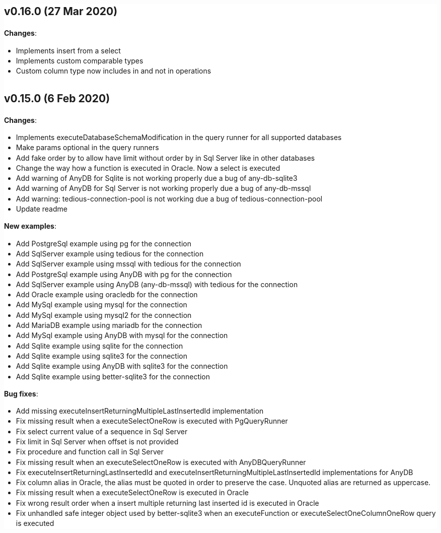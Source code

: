 ## v0.16.0 (27 Mar 2020)

**Changes**:

- Implements insert from a select
- Implements custom comparable types
- Custom column type now includes in and not in operations

## v0.15.0 (6 Feb 2020)

**Changes**:

- Implements executeDatabaseSchemaModification in the query runner for all supported databases
- Make params optional in the query runners
- Add fake order by to allow have limit without order by in Sql Server like in other databases
- Change the way how a function is executed in Oracle. Now a select is executed
- Add warning of AnyDB for Sqlite is not working properly due a bug of any-db-sqlite3
- Add warning of AnyDB for Sql Server is not working properly due a bug of any-db-mssql
- Add warning: tedious-connection-pool is not working due a bug of tedious-connection-pool
- Update readme

**New examples**:

- Add PostgreSql example using pg for the connection
- Add SqlServer example using tedious for the connection
- Add SqlServer example using mssql with tedious for the connection
- Add PostgreSql example using AnyDB with pg for the connection
- Add SqlServer example using AnyDB (any-db-mssql) with tedious for the connection
- Add Oracle example using oracledb for the connection
- Add MySql example using mysql for the connection
- Add MySql example using mysql2 for the connection
- Add MariaDB example using mariadb for the connection
- Add MySql example using AnyDB with mysql for the connection
- Add Sqlite example using sqlite for the connection
- Add Sqlite example using sqlite3 for the connection
- Add Sqlite example using AnyDB with sqlite3 for the connection
- Add Sqlite example using better-sqlite3 for the connection

**Bug fixes**:

- Add missing executeInsertReturningMultipleLastInsertedId implementation
- Fix missing result when a executeSelectOneRow is executed with PgQueryRunner
- Fix select current value of a sequence in Sql Server
- Fix limit in Sql Server when offset is not provided
- Fix procedure and function call in Sql Server
- Fix missing result when an executeSelectOneRow is executed with AnyDBQueryRunner
- Fix executeInsertReturningLastInsertedId and executeInsertReturningMultipleLastInsertedId implementations for AnyDB
- Fix column alias in Oracle, the alias must be quoted in order to preserve the case. Unquoted alias are returned as uppercase.
- Fix missing result when a executeSelectOneRow is executed in Oracle
- Fix wrong result order when a insert multiple returning last inserted id is executed in Oracle
- Fix unhandled safe integer object used by better-sqlite3 when an executeFunction or executeSelectOneColumnOneRow query is executed
